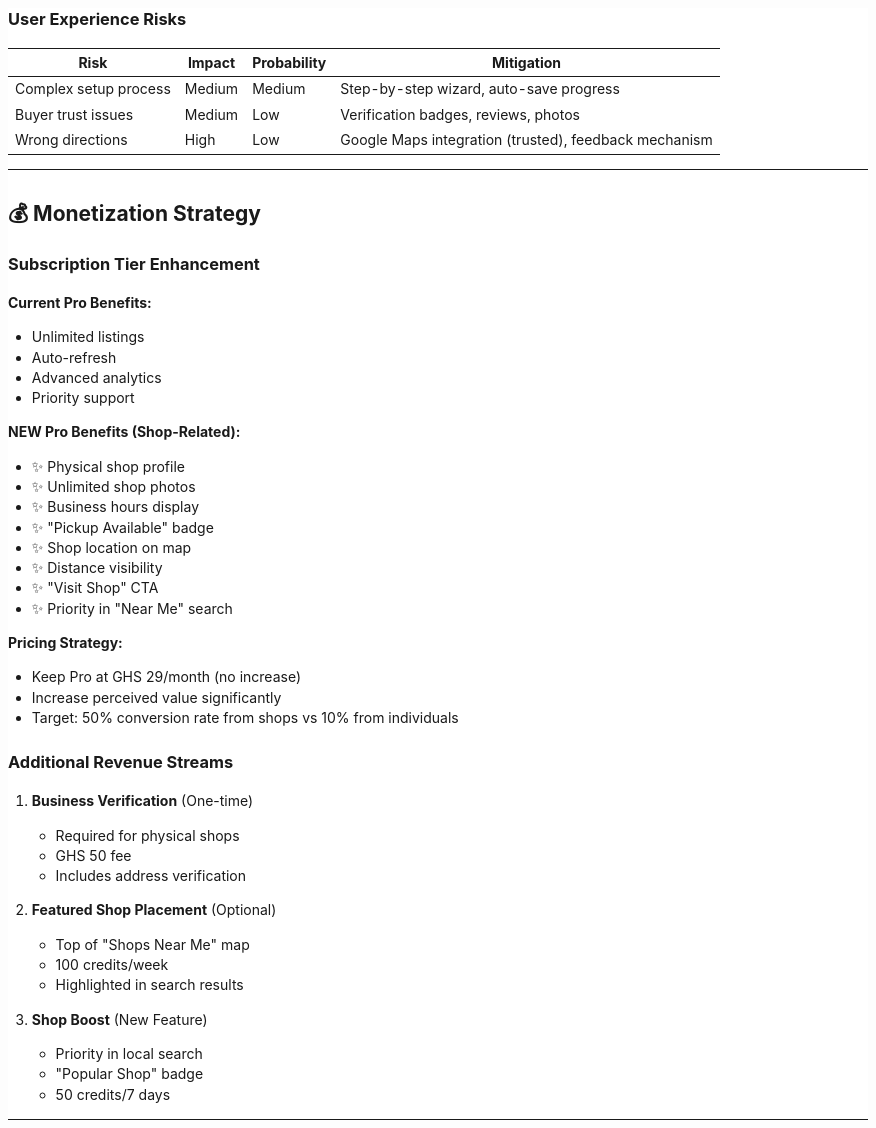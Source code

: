 ### **User Experience Risks**

| Risk | Impact | Probability | Mitigation |
|------|--------|-------------|------------|
| Complex setup process | Medium | Medium | Step-by-step wizard, auto-save progress |
| Buyer trust issues | Medium | Low | Verification badges, reviews, photos |
| Wrong directions | High | Low | Google Maps integration (trusted), feedback mechanism |

---

## 💰 Monetization Strategy

### **Subscription Tier Enhancement**

**Current Pro Benefits:**
- Unlimited listings
- Auto-refresh
- Advanced analytics
- Priority support

**NEW Pro Benefits (Shop-Related):**
- ✨ Physical shop profile
- ✨ Unlimited shop photos
- ✨ Business hours display
- ✨ "Pickup Available" badge
- ✨ Shop location on map
- ✨ Distance visibility
- ✨ "Visit Shop" CTA
- ✨ Priority in "Near Me" search

**Pricing Strategy:**
- Keep Pro at GHS 29/month (no increase)
- Increase perceived value significantly
- Target: 50% conversion rate from shops vs 10% from individuals

### **Additional Revenue Streams**

1. **Business Verification** (One-time)
   - Required for physical shops
   - GHS 50 fee
   - Includes address verification

2. **Featured Shop Placement** (Optional)
   - Top of "Shops Near Me" map
   - 100 credits/week
   - Highlighted in search results

3. **Shop Boost** (New Feature)
   - Priority in local search
   - "Popular Shop" badge
   - 50 credits/7 days

---